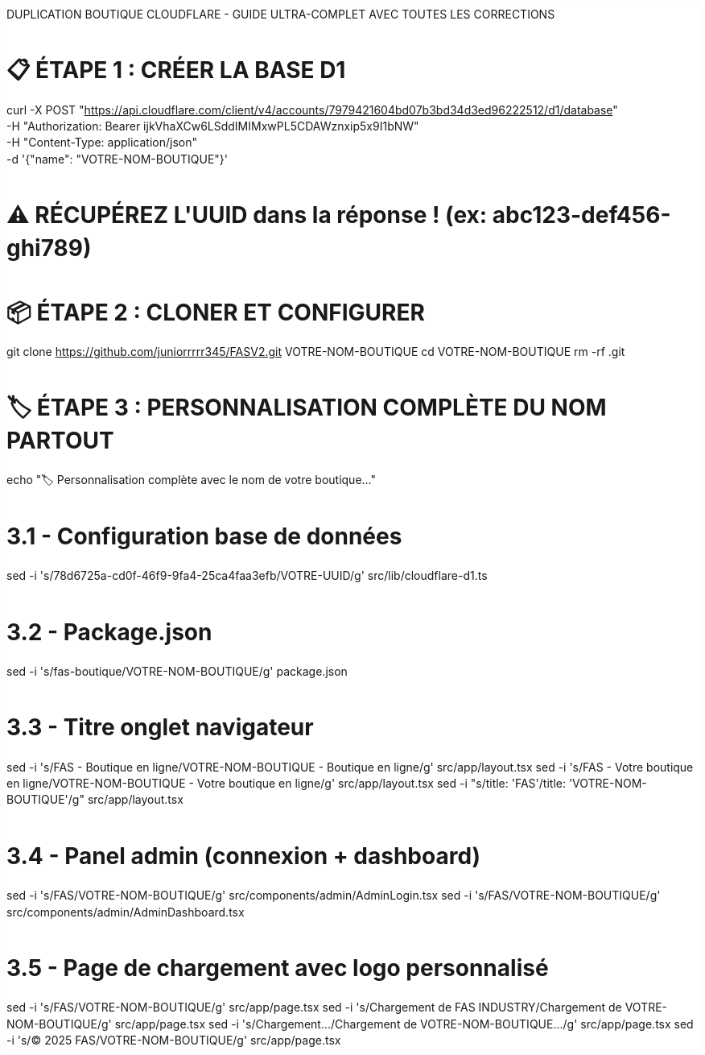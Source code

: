 DUPLICATION BOUTIQUE CLOUDFLARE - GUIDE ULTRA-COMPLET AVEC TOUTES LES CORRECTIONS

# 📋 ÉTAPE 1 : CRÉER LA BASE D1
curl -X POST "https://api.cloudflare.com/client/v4/accounts/7979421604bd07b3bd34d3ed96222512/d1/database" \
  -H "Authorization: Bearer ijkVhaXCw6LSddIMIMxwPL5CDAWznxip5x9I1bNW" \
  -H "Content-Type: application/json" \
  -d '{"name": "VOTRE-NOM-BOUTIQUE"}'

# ⚠️ RÉCUPÉREZ L'UUID dans la réponse ! (ex: abc123-def456-ghi789)

# 📦 ÉTAPE 2 : CLONER ET CONFIGURER
git clone https://github.com/juniorrrrr345/FASV2.git VOTRE-NOM-BOUTIQUE
cd VOTRE-NOM-BOUTIQUE
rm -rf .git

# 🏷️ ÉTAPE 3 : PERSONNALISATION COMPLÈTE DU NOM PARTOUT
echo "🏷️ Personnalisation complète avec le nom de votre boutique..."

# 3.1 - Configuration base de données
sed -i 's/78d6725a-cd0f-46f9-9fa4-25ca4faa3efb/VOTRE-UUID/g' src/lib/cloudflare-d1.ts

# 3.2 - Package.json
sed -i 's/fas-boutique/VOTRE-NOM-BOUTIQUE/g' package.json

# 3.3 - Titre onglet navigateur
sed -i 's/FAS - Boutique en ligne/VOTRE-NOM-BOUTIQUE - Boutique en ligne/g' src/app/layout.tsx
sed -i 's/FAS - Votre boutique en ligne/VOTRE-NOM-BOUTIQUE - Votre boutique en ligne/g' src/app/layout.tsx
sed -i "s/title: 'FAS'/title: 'VOTRE-NOM-BOUTIQUE'/g" src/app/layout.tsx

# 3.4 - Panel admin (connexion + dashboard)
sed -i 's/FAS/VOTRE-NOM-BOUTIQUE/g' src/components/admin/AdminLogin.tsx
sed -i 's/FAS/VOTRE-NOM-BOUTIQUE/g' src/components/admin/AdminDashboard.tsx

# 3.5 - Page de chargement avec logo personnalisé
sed -i 's/FAS/VOTRE-NOM-BOUTIQUE/g' src/app/page.tsx
sed -i 's/Chargement de FAS INDUSTRY/Chargement de VOTRE-NOM-BOUTIQUE/g' src/app/page.tsx
sed -i 's/Chargement\.\.\./Chargement de VOTRE-NOM-BOUTIQUE\.\.\./g' src/app/page.tsx
sed -i 's/© 2025 FAS/VOTRE-NOM-BOUTIQUE/g' src/app/page.tsx

